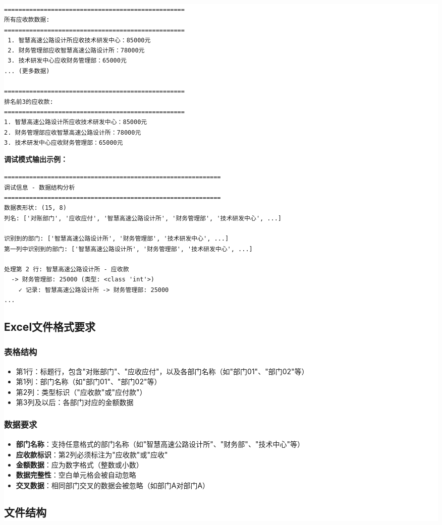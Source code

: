 ```
==================================================
所有应收款数据:
==================================================
 1. 智慧高速公路设计所应收技术研发中心：85000元
 2. 财务管理部应收智慧高速公路设计所：78000元
 3. 技术研发中心应收财务管理部：65000元
... (更多数据)

==================================================
排名前3的应收款:
==================================================
1. 智慧高速公路设计所应收技术研发中心：85000元
2. 财务管理部应收智慧高速公路设计所：78000元
3. 技术研发中心应收财务管理部：65000元
```

**调试模式输出示例：**
```
============================================================
调试信息 - 数据结构分析
============================================================
数据表形状: (15, 8)
列名: ['对账部门', '应收应付', '智慧高速公路设计所', '财务管理部', '技术研发中心', ...]

识别到的部门: ['智慧高速公路设计所', '财务管理部', '技术研发中心', ...]
第一列中识别到的部门: ['智慧高速公路设计所', '财务管理部', '技术研发中心', ...]

处理第 2 行: 智慧高速公路设计所 - 应收款
  -> 财务管理部: 25000 (类型: <class 'int'>)
    ✓ 记录: 智慧高速公路设计所 -> 财务管理部: 25000
...
```

## Excel文件格式要求

### 表格结构
- 第1行：标题行，包含"对账部门"、"应收应付"，以及各部门名称（如"部门01"、"部门02"等）
- 第1列：部门名称（如"部门01"、"部门02"等）
-  第2列：类型标识（"应收款"或"应付款"）
- 第3列及以后：各部门对应的金额数据

### 数据要求
- **部门名称**：支持任意格式的部门名称（如"智慧高速公路设计所"、"财务部"、"技术中心"等）
- **应收款标识**：第2列必须标注为"应收款"或"应收"
- **金额数据**：应为数字格式（整数或小数）
- **数据完整性**：空白单元格会被自动忽略
- **交叉数据**：相同部门交叉的数据会被忽略（如部门A对部门A）

## 文件结构
